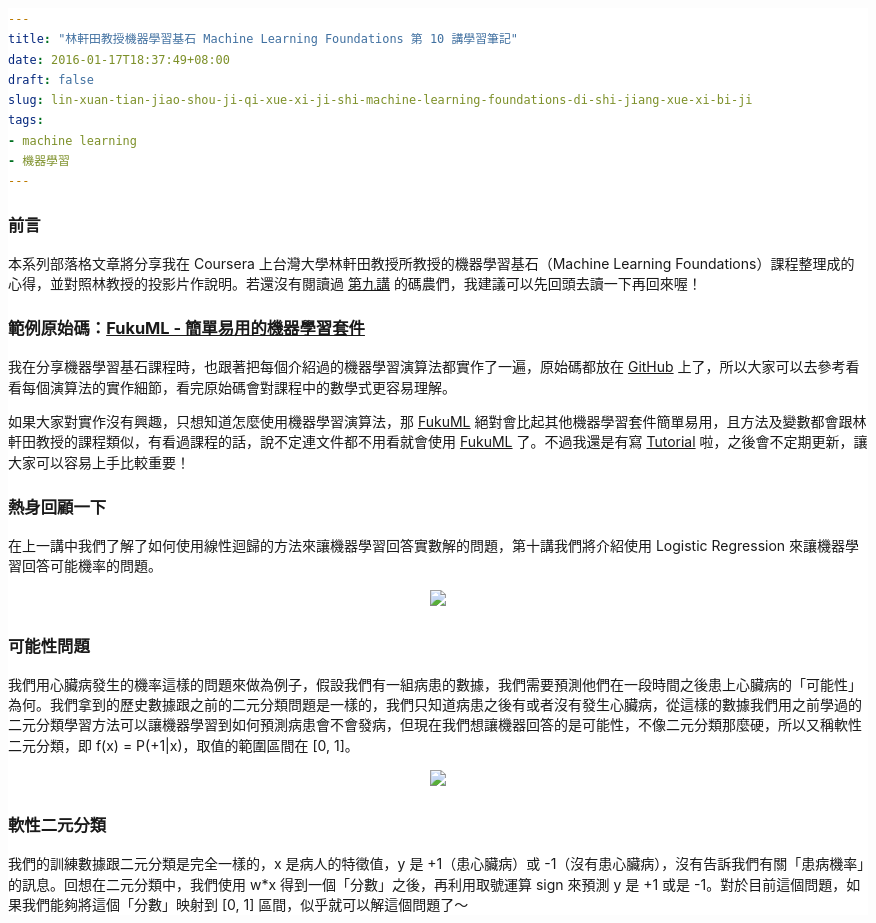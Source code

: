 ```yaml
---
title: "林軒田教授機器學習基石 Machine Learning Foundations 第 10 講學習筆記"
date: 2016-01-17T18:37:49+08:00
draft: false
slug: lin-xuan-tian-jiao-shou-ji-qi-xue-xi-ji-shi-machine-learning-foundations-di-shi-jiang-xue-xi-bi-ji
tags:
- machine learning
- 機器學習
---
```


### 前言

本系列部落格文章將分享我在 Coursera 上台灣大學林軒田教授所教授的機器學習基石（Machine Learning Foundations）課程整理成的心得，並對照林教授的投影片作說明。若還沒有閱讀過 [第九講](http://blog.fukuball.com/lin-xuan-tian-jiao-shou-ji-qi-xue-xi-ji-shi-machine-learning-foundations-di-jiu-jiang-xue-xi-bi-ji/) 的碼農們，我建議可以先回頭去讀一下再回來喔！

### 範例原始碼：[FukuML - 簡單易用的機器學習套件](https://github.com/fukuball/fuku-ml)

我在分享機器學習基石課程時，也跟著把每個介紹過的機器學習演算法都實作了一遍，原始碼都放在 [GitHub](https://github.com/fukuball/fuku-ml) 上了，所以大家可以去參考看看每個演算法的實作細節，看完原始碼會對課程中的數學式更容易理解。

如果大家對實作沒有興趣，只想知道怎麼使用機器學習演算法，那 [FukuML](https://github.com/fukuball/fuku-ml) 絕對會比起其他機器學習套件簡單易用，且方法及變數都會跟林軒田教授的課程類似，有看過課程的話，說不定連文件都不用看就會使用 [FukuML](https://github.com/fukuball/fuku-ml) 了。不過我還是有寫 [Tutorial](https://github.com/fukuball/FukuML-Tutorial) 啦，之後會不定期更新，讓大家可以容易上手比較重要！

### 熱身回顧一下

在上一講中我們了解了如何使用線性迴歸的方法來讓機器學習回答實數解的問題，第十講我們將介紹使用 Logistic Regression 來讓機器學習回答可能機率的問題。

<p style="text-align:center">
    <img src="http://static.obeobe.com/image/blog-image/Machine-Learning-Foundations-10-1.png">
</p>

### 可能性問題

我們用心臟病發生的機率這樣的問題來做為例子，假設我們有一組病患的數據，我們需要預測他們在一段時間之後患上心臟病的「可能性」為何。我們拿到的歷史數據跟之前的二元分類問題是一樣的，我們只知道病患之後有或者沒有發生心臟病，從這樣的數據我們用之前學過的二元分類學習方法可以讓機器學習到如何預測病患會不會發病，但現在我們想讓機器回答的是可能性，不像二元分類那麼硬，所以又稱軟性二元分類，即 f(x) = P(+1|x)，取值的範圍區間在 [0, 1]。

<p style="text-align:center">
    <img src="http://static.obeobe.com/image/blog-image/Machine-Learning-Foundations-10-2.png">
</p>

### 軟性二元分類

我們的訓練數據跟二元分類是完全一樣的，x 是病人的特徵值，y 是 +1（患心臟病）或 -1（沒有患心臟病），沒有告訴我們有關「患病機率」的訊息。回想在二元分類中，我們使用 w\*x 得到一個「分數」之後，再利用取號運算 sign 來預測 y 是 +1 或是 -1。對於目前這個問題，如果我們能夠將這個「分數」映射到 [0, 1] 區間，似乎就可以解這個問題了～
